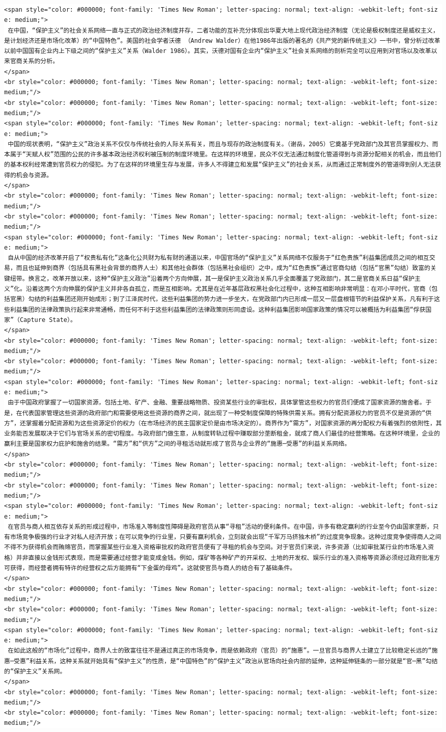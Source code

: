     <span style="color: #000000; font-family: 'Times New Roman'; letter-spacing: normal; text-align: -webkit-left; font-size: medium;">
     在中国，“保护主义”的社会关系网络一直与正式的政治经济制度并存，二者功能的互补充分体现出华夏大地上现代政治经济制度（无论是极权制度还是威权主义，是计划经济还是市场化改革）的“中国特色”。美国的社会学者沃德 （Andrew Walder）在他1986年出版的著名的《共产党的新传统主义》一书中，曾分析过改革以前中国国有企业内上下级之间的“保护主义”关系（Walder 1986）。其实，沃德对国有企业内“保护主义”社会关系网络的剖析完全可以应用到对官场以及改革以来官商关系的分析。
    </span>
    <br style="color: #000000; font-family: 'Times New Roman'; letter-spacing: normal; text-align: -webkit-left; font-size: medium;"/>
    <br style="color: #000000; font-family: 'Times New Roman'; letter-spacing: normal; text-align: -webkit-left; font-size: medium;"/>
    <span style="color: #000000; font-family: 'Times New Roman'; letter-spacing: normal; text-align: -webkit-left; font-size: medium;">
     中国的现状表明，“保护主义”政治关系不仅仅与传统社会的人际关系有关，而且与现存的政治制度有关。（谢岳，2005）它奠基于党政部门及其官员掌握权力、而本属于“天赋人权”范围的公民的许多基本政治经济权利被压制的制度环境里。在这样的环境里，民众不仅无法通过制度化管道得到与资源分配相关的机会，而且他们的基本权利经常遭到官员权力的侵犯。为了在这样的环境里生存与发展，许多人不得建立和发展“保护主义”的社会关系，从而通过正常制度外的管道得到别人无法获得的机会与资源。
    </span>
    <br style="color: #000000; font-family: 'Times New Roman'; letter-spacing: normal; text-align: -webkit-left; font-size: medium;"/>
    <br style="color: #000000; font-family: 'Times New Roman'; letter-spacing: normal; text-align: -webkit-left; font-size: medium;"/>
    <span style="color: #000000; font-family: 'Times New Roman'; letter-spacing: normal; text-align: -webkit-left; font-size: medium;">
     自从中国的经济改革开启了“权贵私有化”这条化公共财为私有财的通道以来，中国官场的“保护主义”关系网络不仅服务于“红色贵族”利益集团成员之间的相互交易，而且也延伸到商界（包括具有黑社会背景的商界人士）和其他社会群体（包括黑社会组织）之中，成为“红色贵族”通过官商勾结（包括“官黑”勾结）致富的关键纽带。换言之，改革开放以来，这种“保护主义政治”沿着两个方向伸展，其一是保护主义政治关系几乎全面覆盖了党政部门，其二是官商关系日益“保护主义”化。沿着这两个方向伸展的保护主义并非各自孤立，而是互相影响。尤其是在近年基层政权黑社会化过程中，这种互相影响非常明显：在邓小平时代，官商（包括官黑）勾结的利益集团还刚开始成形；到了江泽民时代，这些利益集团的势力进一步坐大，在党政部门内已形成一层又一层盘根错节的利益保护关系，凡有利于这些利益集团的法律政策执行起来非常通畅，而任何不利于这些利益集团的法律政策则形同虚设。这种利益集团影响国家政策的情况可以被概括为利益集团“俘获国家”（Capture State）。
    </span>
    <br style="color: #000000; font-family: 'Times New Roman'; letter-spacing: normal; text-align: -webkit-left; font-size: medium;"/>
    <br style="color: #000000; font-family: 'Times New Roman'; letter-spacing: normal; text-align: -webkit-left; font-size: medium;"/>
    <span style="color: #000000; font-family: 'Times New Roman'; letter-spacing: normal; text-align: -webkit-left; font-size: medium;">
     由于中国政府掌握了一切国家资源，包括土地、矿产、金融、重要战略物质、投资某些行业的审批权，具体掌管这些权力的官员们便成了国家资源的施舍者。于是，在代表国家管理这些资源的政府部门和需要使用这些资源的商界之间，就出现了一种受制度保障的特殊供需关系。拥有分配资源权力的官员不仅是资源的“供方”，还掌握着分配资源和为这些资源定价的权力（在市场经济的民主国家定价是由市场决定的）。商界作为“需方”，对国家资源的再分配权力有着强烈的依附性，其业务能否发展取决于它们与官场关系的密切程度。与政府部门做生意，从制度转轨过程中赚取部分垄断租金，就成了商人们最佳的经营策略。在这种环境里，企业的赢利主要是国家权力庇护和施舍的结果。“需方”和“供方”之间的寻租活动就形成了官员与企业界的“施惠─受惠”的利益关系网络。
    </span>
    <br style="color: #000000; font-family: 'Times New Roman'; letter-spacing: normal; text-align: -webkit-left; font-size: medium;"/>
    <br style="color: #000000; font-family: 'Times New Roman'; letter-spacing: normal; text-align: -webkit-left; font-size: medium;"/>
    <span style="color: #000000; font-family: 'Times New Roman'; letter-spacing: normal; text-align: -webkit-left; font-size: medium;">
     在官员与商人相互依存关系的形成过程中，市场准入等制度性障碍是政府官员从事“寻租”活动的便利条件。在中国，许多有稳定赢利的行业至今仍由国家垄断，只有市场竞争极强的行业才对私人经济开放；在可以竞争的行业里，只要有赢利机会，立刻就会出现“千军万马挤独木桥”的过度竞争现象。这种过度竞争使得商人之间不得不为获得机会而贿赂官员，而掌握某些行业准入资格审批权的政府官员便有了寻租的机会与空间。对于官员们来说，许多资源（比如审批某行业的市场准入资格）并非直接以金钱形式表现，而是需要通过经营才能变成金钱。例如，煤矿等各种矿产的开采权、土地的开发权、娱乐行业的准入资格等资源必须经过政府批准方可获得，而经营者拥有特许的经营权之后方能拥有“下金蛋的母鸡”。这就使官员与商人的结合有了基础条件。
    </span>
    <br style="color: #000000; font-family: 'Times New Roman'; letter-spacing: normal; text-align: -webkit-left; font-size: medium;"/>
    <br style="color: #000000; font-family: 'Times New Roman'; letter-spacing: normal; text-align: -webkit-left; font-size: medium;"/>
    <span style="color: #000000; font-family: 'Times New Roman'; letter-spacing: normal; text-align: -webkit-left; font-size: medium;">
     在如此这般的“市场化”过程中，商界人士的致富往往不是通过真正的市场竞争，而是依赖政府（官员）的“施惠”。一旦官员与商界人士建立了比较稳定长远的“施惠─受惠”利益关系，这种关系就开始具有“保护主义”的性质，是“中国特色”的“保护主义”政治从官场向社会内部的延伸，这种延伸链条的一部分就是“官─黑”勾结的“保护主义”关系网。
    </span>
    <br style="color: #000000; font-family: 'Times New Roman'; letter-spacing: normal; text-align: -webkit-left; font-size: medium;"/>
    <br style="color: #000000; font-family: 'Times New Roman'; letter-spacing: normal; text-align: -webkit-left; font-size: medium;"/>